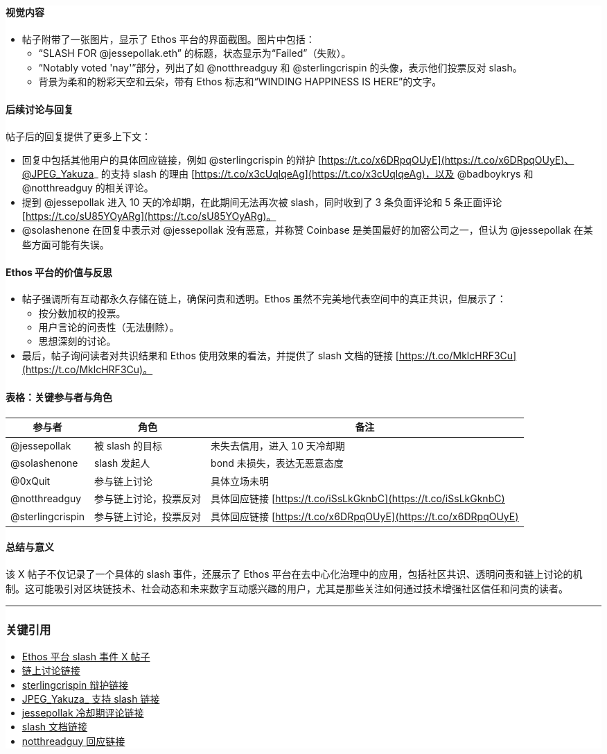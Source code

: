#### 视觉内容
- 帖子附带了一张图片，显示了 Ethos 平台的界面截图。图片中包括：
  - “SLASH FOR @jessepollak.eth” 的标题，状态显示为“Failed”（失败）。
  - “Notably voted 'nay'”部分，列出了如 @notthreadguy 和 @sterlingcrispin 的头像，表示他们投票反对 slash。
  - 背景为柔和的粉彩天空和云朵，带有 Ethos 标志和“WINDING HAPPINESS IS HERE”的文字。

#### 后续讨论与回复
帖子后的回复提供了更多上下文：
- 回复中包括其他用户的具体回应链接，例如 @sterlingcrispin 的辩护 [https://t.co/x6DRpqOUyE](https://t.co/x6DRpqOUyE)、@JPEG_Yakuza_ 的支持 slash 的理由 [https://t.co/x3cUqlqeAg](https://t.co/x3cUqlqeAg)，以及 @badboykrys 和 @notthreadguy 的相关评论。
- 提到 @jessepollak 进入 10 天的冷却期，在此期间无法再次被 slash，同时收到了 3 条负面评论和 5 条正面评论 [https://t.co/sU85YOyARg](https://t.co/sU85YOyARg)。
- @solashenone 在回复中表示对 @jessepollak 没有恶意，并称赞 Coinbase 是美国最好的加密公司之一，但认为 @jessepollak 在某些方面可能有失误。

#### Ethos 平台的价值与反思
- 帖子强调所有互动都永久存储在链上，确保问责和透明。Ethos 虽然不完美地代表空间中的真正共识，但展示了：
  - 按分数加权的投票。
  - 用户言论的问责性（无法删除）。
  - 思想深刻的讨论。
- 最后，帖子询问读者对共识结果和 Ethos 使用效果的看法，并提供了 slash 文档的链接 [https://t.co/MklcHRF3Cu](https://t.co/MklcHRF3Cu)。

#### 表格：关键参与者与角色

| 参与者          | 角色                     | 备注                              |
|----------------|--------------------------|-----------------------------------|
| @jessepollak    | 被 slash 的目标          | 未失去信用，进入 10 天冷却期       |
| @solashenone    | slash 发起人             | bond 未损失，表达无恶意态度        |
| @0xQuit         | 参与链上讨论             | 具体立场未明                      |
| @notthreadguy   | 参与链上讨论，投票反对   | 具体回应链接 [https://t.co/iSsLkGknbC](https://t.co/iSsLkGknbC) |
| @sterlingcrispin| 参与链上讨论，投票反对   | 具体回应链接 [https://t.co/x6DRpqOUyE](https://t.co/x6DRpqOUyE) |

#### 总结与意义
该 X 帖子不仅记录了一个具体的 slash 事件，还展示了 Ethos 平台在去中心化治理中的应用，包括社区共识、透明问责和链上讨论的机制。这可能吸引对区块链技术、社会动态和未来数字互动感兴趣的用户，尤其是那些关注如何通过技术增强社区信任和问责的读者。

---

### 关键引用
- [Ethos 平台 slash 事件 X 帖子](https://x.com/ethos_network/status/1913424428400017695)
- [链上讨论链接](https://t.co/wDvwwk9hU7)
- [sterlingcrispin 辩护链接](https://t.co/x6DRpqOUyE)
- [JPEG_Yakuza_ 支持 slash 链接](https://t.co/x3cUqlqeAg)
- [jessepollak 冷却期评论链接](https://t.co/sU85YOyARg)
- [slash 文档链接](https://t.co/MklcHRF3Cu)
- [notthreadguy 回应链接](https://t.co/iSsLkGknbC)
